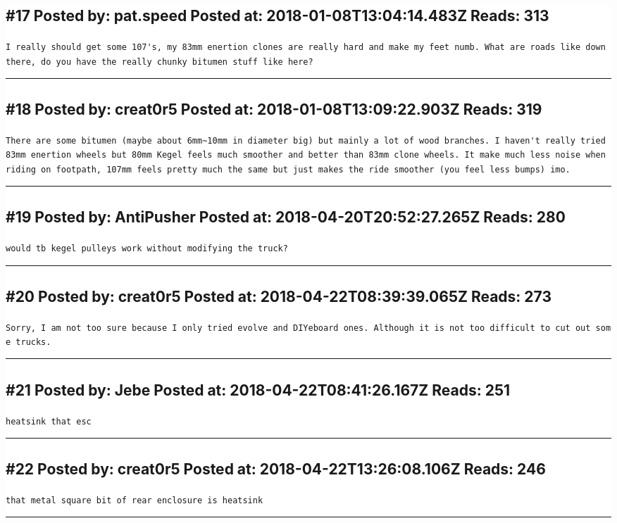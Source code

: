 ## \#17 Posted by: pat.speed Posted at: 2018-01-08T13:04:14.483Z Reads: 313

```
I really should get some 107's, my 83mm enertion clones are really hard and make my feet numb. What are roads like down there, do you have the really chunky bitumen stuff like here?
```

---
## \#18 Posted by: creat0r5 Posted at: 2018-01-08T13:09:22.903Z Reads: 319

```
There are some bitumen (maybe about 6mm~10mm in diameter big) but mainly a lot of wood branches. I haven't really tried 83mm enertion wheels but 80mm Kegel feels much smoother and better than 83mm clone wheels. It make much less noise when riding on footpath, 107mm feels pretty much the same but just makes the ride smoother (you feel less bumps) imo.
```

---
## \#19 Posted by: AntiPusher Posted at: 2018-04-20T20:52:27.265Z Reads: 280

```
would tb kegel pulleys work without modifying the truck?
```

---
## \#20 Posted by: creat0r5 Posted at: 2018-04-22T08:39:39.065Z Reads: 273

```
Sorry, I am not too sure because I only tried evolve and DIYeboard ones. Although it is not too difficult to cut out some trucks.
```

---
## \#21 Posted by: Jebe Posted at: 2018-04-22T08:41:26.167Z Reads: 251

```
heatsink that esc
```

---
## \#22 Posted by: creat0r5 Posted at: 2018-04-22T13:26:08.106Z Reads: 246

```
that metal square bit of rear enclosure is heatsink
```

---